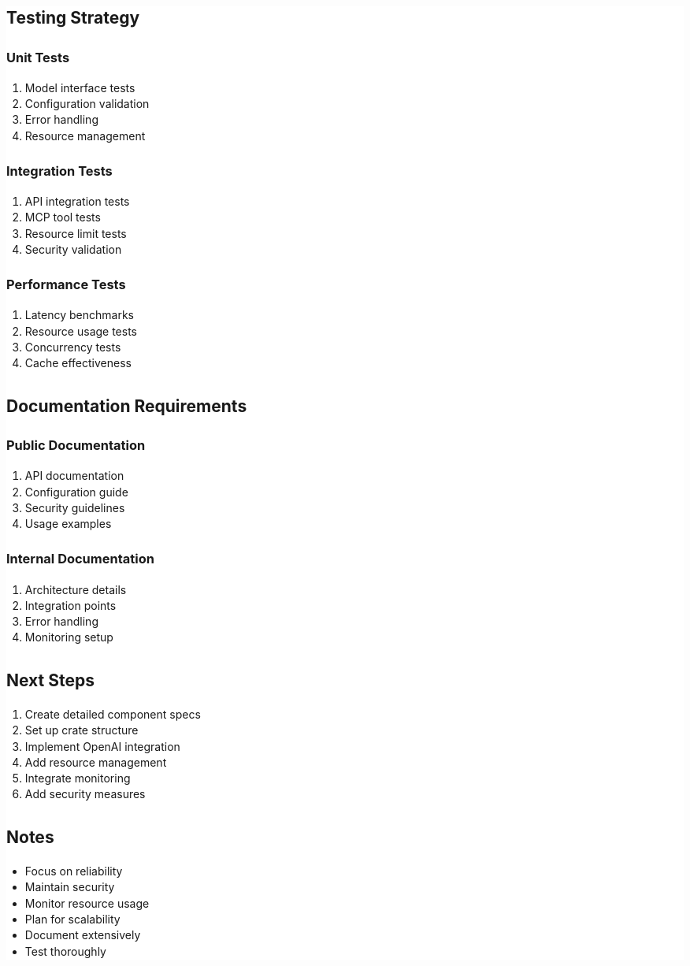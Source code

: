 ## Testing Strategy

### Unit Tests
1. Model interface tests
2. Configuration validation
3. Error handling
4. Resource management

### Integration Tests
1. API integration tests
2. MCP tool tests
3. Resource limit tests
4. Security validation

### Performance Tests
1. Latency benchmarks
2. Resource usage tests
3. Concurrency tests
4. Cache effectiveness

## Documentation Requirements

### Public Documentation
1. API documentation
2. Configuration guide
3. Security guidelines
4. Usage examples

### Internal Documentation
1. Architecture details
2. Integration points
3. Error handling
4. Monitoring setup

## Next Steps
1. Create detailed component specs
2. Set up crate structure
3. Implement OpenAI integration
4. Add resource management
5. Integrate monitoring
6. Add security measures

## Notes
- Focus on reliability
- Maintain security
- Monitor resource usage
- Plan for scalability
- Document extensively
- Test thoroughly 